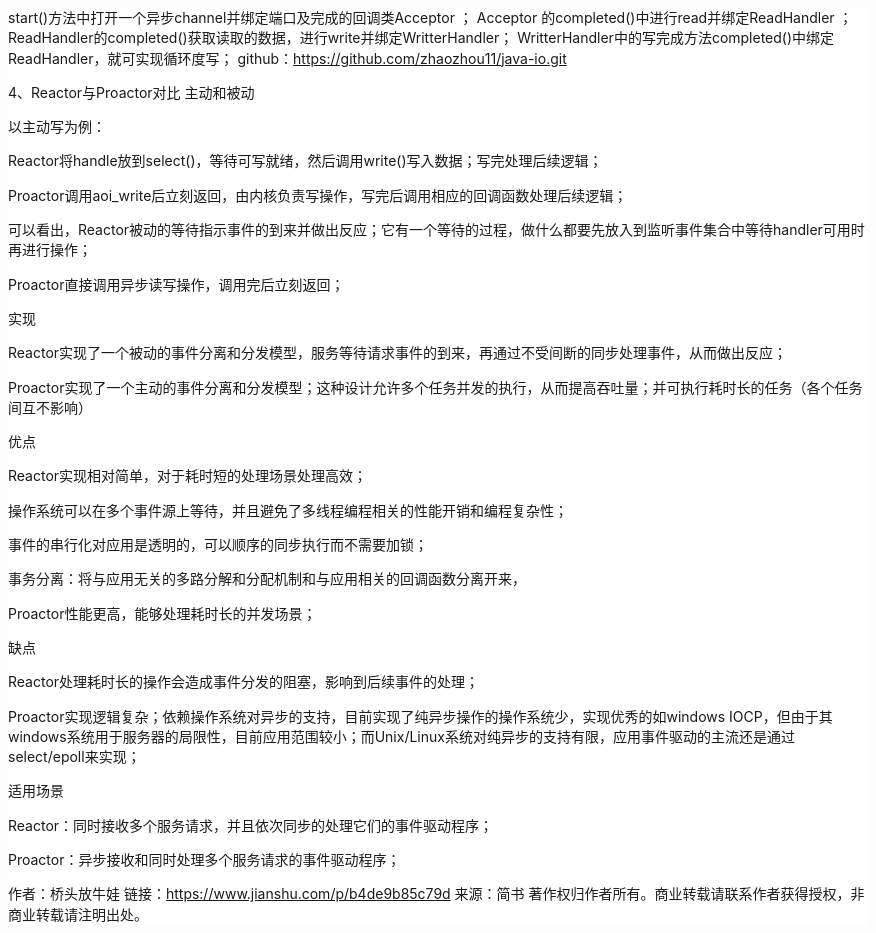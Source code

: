 start()方法中打开一个异步channel并绑定端口及完成的回调类Acceptor ；
Acceptor 的completed()中进行read并绑定ReadHandler ；
ReadHandler的completed()获取读取的数据，进行write并绑定WritterHandler；
WritterHandler中的写完成方法completed()中绑定ReadHandler，就可实现循环度写；
github：https://github.com/zhaozhou11/java-io.git

4、Reactor与Proactor对比
主动和被动

以主动写为例：

Reactor将handle放到select()，等待可写就绪，然后调用write()写入数据；写完处理后续逻辑；

Proactor调用aoi_write后立刻返回，由内核负责写操作，写完后调用相应的回调函数处理后续逻辑；

可以看出，Reactor被动的等待指示事件的到来并做出反应；它有一个等待的过程，做什么都要先放入到监听事件集合中等待handler可用时再进行操作；

Proactor直接调用异步读写操作，调用完后立刻返回；

实现

Reactor实现了一个被动的事件分离和分发模型，服务等待请求事件的到来，再通过不受间断的同步处理事件，从而做出反应；

Proactor实现了一个主动的事件分离和分发模型；这种设计允许多个任务并发的执行，从而提高吞吐量；并可执行耗时长的任务（各个任务间互不影响）

优点

Reactor实现相对简单，对于耗时短的处理场景处理高效；

操作系统可以在多个事件源上等待，并且避免了多线程编程相关的性能开销和编程复杂性；

事件的串行化对应用是透明的，可以顺序的同步执行而不需要加锁；

事务分离：将与应用无关的多路分解和分配机制和与应用相关的回调函数分离开来，

Proactor性能更高，能够处理耗时长的并发场景；

缺点

Reactor处理耗时长的操作会造成事件分发的阻塞，影响到后续事件的处理；

Proactor实现逻辑复杂；依赖操作系统对异步的支持，目前实现了纯异步操作的操作系统少，实现优秀的如windows IOCP，但由于其windows系统用于服务器的局限性，目前应用范围较小；而Unix/Linux系统对纯异步的支持有限，应用事件驱动的主流还是通过select/epoll来实现；

适用场景

Reactor：同时接收多个服务请求，并且依次同步的处理它们的事件驱动程序；

Proactor：异步接收和同时处理多个服务请求的事件驱动程序；

作者：桥头放牛娃
链接：https://www.jianshu.com/p/b4de9b85c79d
来源：简书
著作权归作者所有。商业转载请联系作者获得授权，非商业转载请注明出处。
